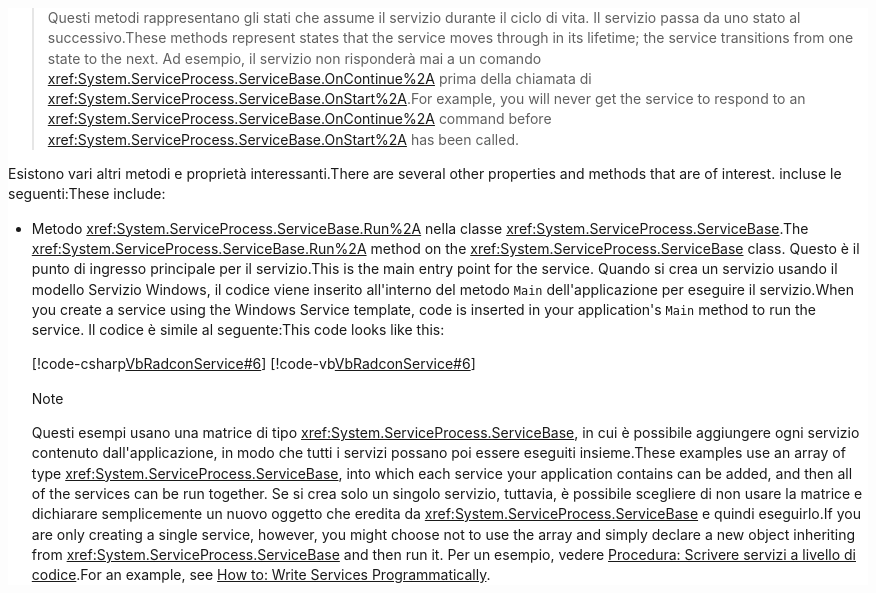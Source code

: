 > <span data-ttu-id="0e484-124">Questi metodi rappresentano gli stati che assume il servizio durante il ciclo di vita. Il servizio passa da uno stato al successivo.</span><span class="sxs-lookup"><span data-stu-id="0e484-124">These methods represent states that the service moves through in its lifetime; the service transitions from one state to the next.</span></span> <span data-ttu-id="0e484-125">Ad esempio, il servizio non risponderà mai a un comando <xref:System.ServiceProcess.ServiceBase.OnContinue%2A> prima della chiamata di <xref:System.ServiceProcess.ServiceBase.OnStart%2A>.</span><span class="sxs-lookup"><span data-stu-id="0e484-125">For example, you will never get the service to respond to an <xref:System.ServiceProcess.ServiceBase.OnContinue%2A> command before <xref:System.ServiceProcess.ServiceBase.OnStart%2A> has been called.</span></span>  
  
 <span data-ttu-id="0e484-126">Esistono vari altri metodi e proprietà interessanti.</span><span class="sxs-lookup"><span data-stu-id="0e484-126">There are several other properties and methods that are of interest.</span></span> <span data-ttu-id="0e484-127">incluse le seguenti:</span><span class="sxs-lookup"><span data-stu-id="0e484-127">These include:</span></span>  
  
- <span data-ttu-id="0e484-128">Metodo <xref:System.ServiceProcess.ServiceBase.Run%2A> nella classe <xref:System.ServiceProcess.ServiceBase>.</span><span class="sxs-lookup"><span data-stu-id="0e484-128">The <xref:System.ServiceProcess.ServiceBase.Run%2A> method on the <xref:System.ServiceProcess.ServiceBase> class.</span></span> <span data-ttu-id="0e484-129">Questo è il punto di ingresso principale per il servizio.</span><span class="sxs-lookup"><span data-stu-id="0e484-129">This is the main entry point for the service.</span></span> <span data-ttu-id="0e484-130">Quando si crea un servizio usando il modello Servizio Windows, il codice viene inserito all'interno del metodo `Main` dell'applicazione per eseguire il servizio.</span><span class="sxs-lookup"><span data-stu-id="0e484-130">When you create a service using the Windows Service template, code is inserted in your application's `Main` method to run the service.</span></span> <span data-ttu-id="0e484-131">Il codice è simile al seguente:</span><span class="sxs-lookup"><span data-stu-id="0e484-131">This code looks like this:</span></span>  
  
     [!code-csharp[VbRadconService#6](../../../samples/snippets/csharp/VS_Snippets_VBCSharp/VbRadconService/CS/MyNewService.cs#6)]
     [!code-vb[VbRadconService#6](../../../samples/snippets/visualbasic/VS_Snippets_VBCSharp/VbRadconService/VB/MyNewService.vb#6)]  
  
    > [!NOTE]
    > <span data-ttu-id="0e484-132">Questi esempi usano una matrice di tipo <xref:System.ServiceProcess.ServiceBase>, in cui è possibile aggiungere ogni servizio contenuto dall'applicazione, in modo che tutti i servizi possano poi essere eseguiti insieme.</span><span class="sxs-lookup"><span data-stu-id="0e484-132">These examples use an array of type <xref:System.ServiceProcess.ServiceBase>, into which each service your application contains can be added, and then all of the services can be run together.</span></span> <span data-ttu-id="0e484-133">Se si crea solo un singolo servizio, tuttavia, è possibile scegliere di non usare la matrice e dichiarare semplicemente un nuovo oggetto che eredita da <xref:System.ServiceProcess.ServiceBase> e quindi eseguirlo.</span><span class="sxs-lookup"><span data-stu-id="0e484-133">If you are only creating a single service, however, you might choose not to use the array and simply declare a new object inheriting from <xref:System.ServiceProcess.ServiceBase> and then run it.</span></span> <span data-ttu-id="0e484-134">Per un esempio, vedere [Procedura: Scrivere servizi a livello di codice](how-to-write-services-programmatically.md).</span><span class="sxs-lookup"><span data-stu-id="0e484-134">For an example, see [How to: Write Services Programmatically](how-to-write-services-programmatically.md).</span></span>  
  